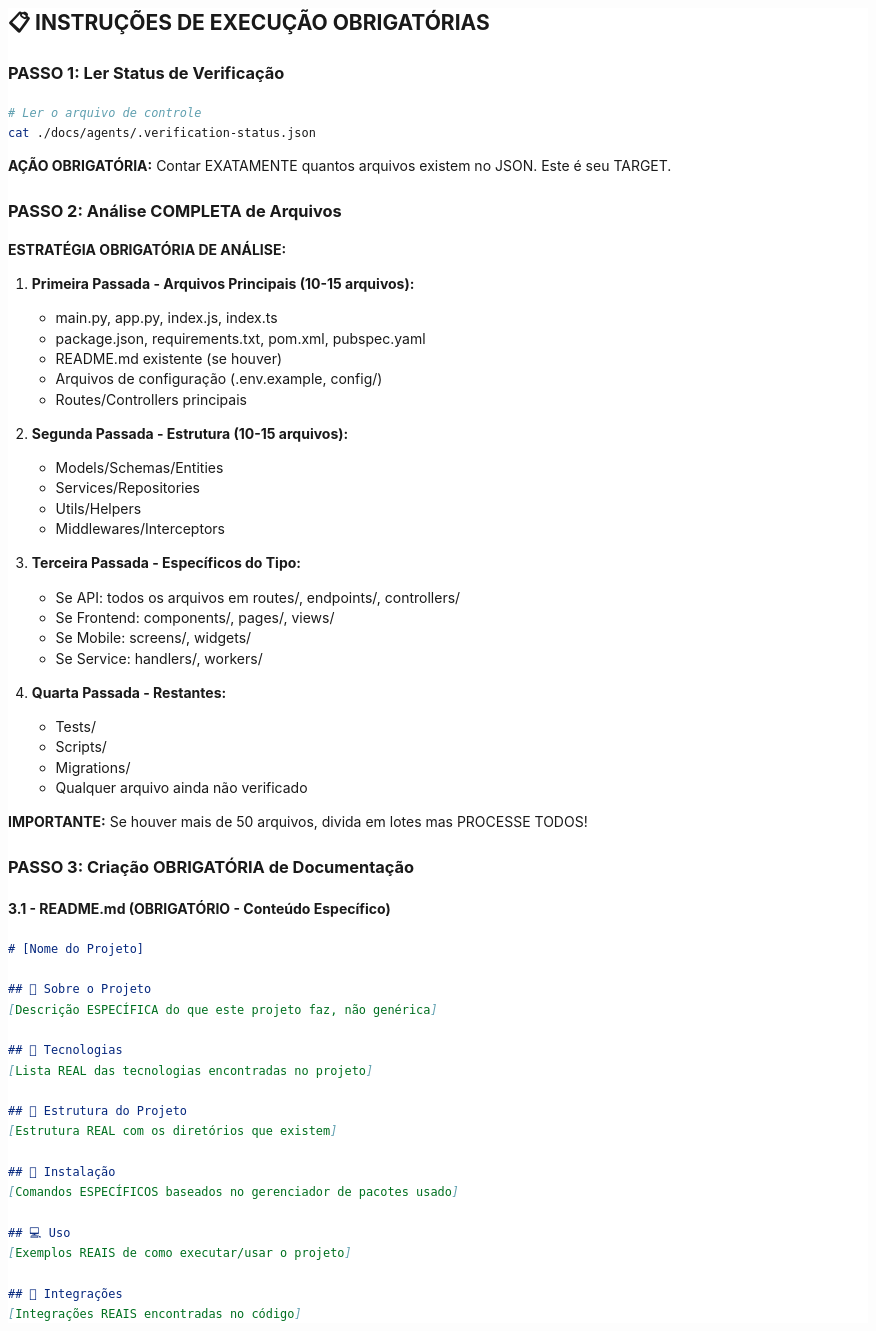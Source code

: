 ## 📋 INSTRUÇÕES DE EXECUÇÃO OBRIGATÓRIAS

### PASSO 1: Ler Status de Verificação

```bash
# Ler o arquivo de controle
cat ./docs/agents/.verification-status.json
```

**AÇÃO OBRIGATÓRIA:** Contar EXATAMENTE quantos arquivos existem no JSON. Este é seu TARGET.

### PASSO 2: Análise COMPLETA de Arquivos

**ESTRATÉGIA OBRIGATÓRIA DE ANÁLISE:**

1. **Primeira Passada - Arquivos Principais (10-15 arquivos):**
   - main.py, app.py, index.js, index.ts
   - package.json, requirements.txt, pom.xml, pubspec.yaml
   - README.md existente (se houver)
   - Arquivos de configuração (.env.example, config/)
   - Routes/Controllers principais

2. **Segunda Passada - Estrutura (10-15 arquivos):**
   - Models/Schemas/Entities
   - Services/Repositories
   - Utils/Helpers
   - Middlewares/Interceptors

3. **Terceira Passada - Específicos do Tipo:**
   - Se API: todos os arquivos em routes/, endpoints/, controllers/
   - Se Frontend: components/, pages/, views/
   - Se Mobile: screens/, widgets/
   - Se Service: handlers/, workers/

4. **Quarta Passada - Restantes:**
   - Tests/
   - Scripts/
   - Migrations/
   - Qualquer arquivo ainda não verificado

**IMPORTANTE:** Se houver mais de 50 arquivos, divida em lotes mas PROCESSE TODOS!

### PASSO 3: Criação OBRIGATÓRIA de Documentação

#### 3.1 - README.md (OBRIGATÓRIO - Conteúdo Específico)

```markdown
# [Nome do Projeto]

## 📌 Sobre o Projeto
[Descrição ESPECÍFICA do que este projeto faz, não genérica]

## 🚀 Tecnologias
[Lista REAL das tecnologias encontradas no projeto]

## 📁 Estrutura do Projeto
[Estrutura REAL com os diretórios que existem]

## 🔧 Instalação
[Comandos ESPECÍFICOS baseados no gerenciador de pacotes usado]

## 💻 Uso
[Exemplos REAIS de como executar/usar o projeto]

## 🔌 Integrações
[Integrações REAIS encontradas no código]
```